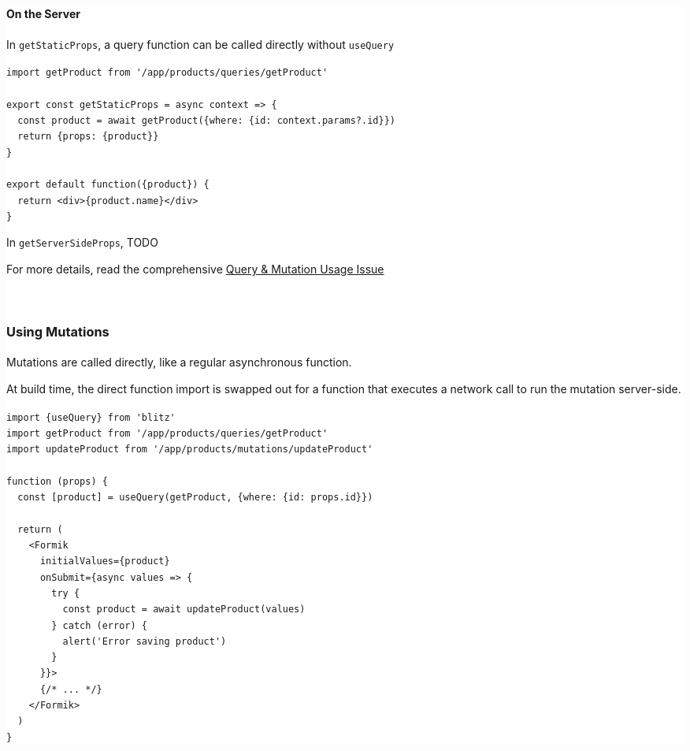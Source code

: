 #### On the Server

In `getStaticProps`, a query function can be called directly without `useQuery`

```tsx
import getProduct from '/app/products/queries/getProduct'

export const getStaticProps = async context => {
  const product = await getProduct({where: {id: context.params?.id}})
  return {props: {product}}
}

export default function({product}) {
  return <div>{product.name}</div>
}
```

In `getServerSideProps`, TODO


For more details, read the comprehensive [Query & Mutation Usage Issue](https://github.com/blitz-js/blitz/issues/89)

<br>

### Using Mutations

Mutations are called directly, like a regular asynchronous function. 

At build time, the direct function import is swapped out for a function that executes a network call to run the mutation server-side.

```tsx
import {useQuery} from 'blitz'
import getProduct from '/app/products/queries/getProduct'
import updateProduct from '/app/products/mutations/updateProduct'

function (props) {
  const [product] = useQuery(getProduct, {where: {id: props.id}})

  return (
    <Formik
      initialValues={product}
      onSubmit={async values => {
        try {
          const product = await updateProduct(values)
        } catch (error) {
          alert('Error saving product')
        }
      }}>
      {/* ... */}
    </Formik>
  )
}
```
